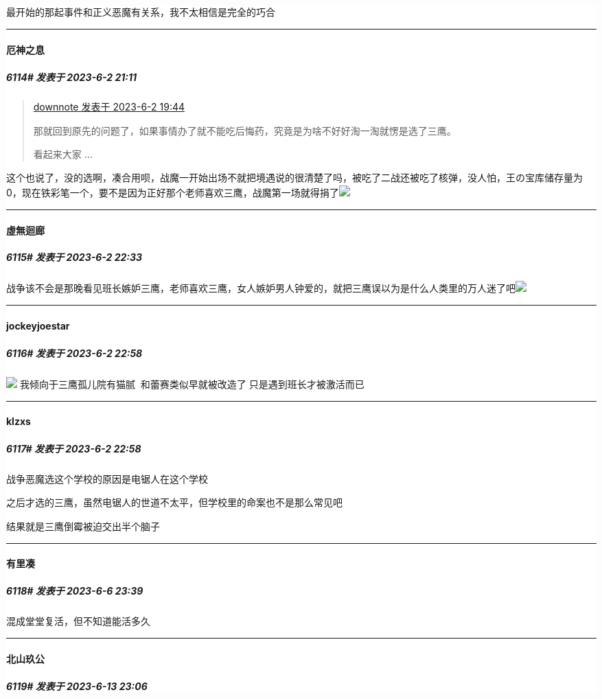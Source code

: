 最开始的那起事件和正义恶魔有关系，我不太相信是完全的巧合


*****

####  厄神之息  
##### 6114#       发表于 2023-6-2 21:11

<blockquote><a href="httphttps://bbs.saraba1st.com/2b/forum.php?mod=redirect&amp;goto=findpost&amp;pid=61094819&amp;ptid=2043244" target="_blank">downnote 发表于 2023-6-2 19:44</a>

那就回到原先的问题了，如果事情办了就不能吃后悔药，究竟是为啥不好好淘一淘就愣是选了三鹰。

看起来大家 ...</blockquote>
这个也说了，没的选啊，凑合用呗，战魔一开始出场不就把境遇说的很清楚了吗，被吃了二战还被吃了核弹，没人怕，王の宝库储存量为0，现在铁彩笔一个，要不是因为正好那个老师喜欢三鹰，战魔第一场就得捐了<img src="https://static.saraba1st.com/image/smiley/face2017/067.png" referrerpolicy="no-referrer">


*****

####  虛無迴廊  
##### 6115#       发表于 2023-6-2 22:33

战争该不会是那晚看见班长嫉妒三鹰，老师喜欢三鹰，女人嫉妒男人钟爱的，就把三鹰误以为是什么人类里的万人迷了吧<img src="https://static.saraba1st.com/image/smiley/face2017/067.png" referrerpolicy="no-referrer">


*****

####  jockeyjoestar  
##### 6116#       发表于 2023-6-2 22:58

<img src="https://static.saraba1st.com/image/smiley/face2017/067.png" referrerpolicy="no-referrer"> 我倾向于三鹰孤儿院有猫腻  和蕾赛类似早就被改造了 只是遇到班长才被激活而已

*****

####  klzxs  
##### 6117#       发表于 2023-6-2 22:58

战争恶魔选这个学校的原因是电锯人在这个学校

之后才选的三鹰，虽然电锯人的世道不太平，但学校里的命案也不是那么常见吧

结果就是三鹰倒霉被迫交出半个脑子


*****

####  有里凑  
##### 6118#       发表于 2023-6-6 23:39

混成堂堂复活，但不知道能活多久

*****

####  北山玖公  
##### 6119#       发表于 2023-6-13 23:06

